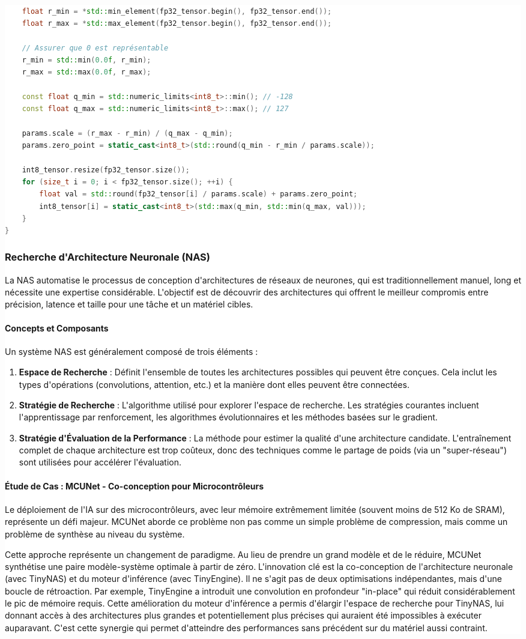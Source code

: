 ```cpp
    float r_min = *std::min_element(fp32_tensor.begin(), fp32_tensor.end());
    float r_max = *std::max_element(fp32_tensor.begin(), fp32_tensor.end());

    // Assurer que 0 est représentable
    r_min = std::min(0.0f, r_min);
    r_max = std::max(0.0f, r_max);

    const float q_min = std::numeric_limits<int8_t>::min(); // -128
    const float q_max = std::numeric_limits<int8_t>::max(); // 127

    params.scale = (r_max - r_min) / (q_max - q_min);
    params.zero_point = static_cast<int8_t>(std::round(q_min - r_min / params.scale));

    int8_tensor.resize(fp32_tensor.size());
    for (size_t i = 0; i < fp32_tensor.size(); ++i) {
        float val = std::round(fp32_tensor[i] / params.scale) + params.zero_point;
        int8_tensor[i] = static_cast<int8_t>(std::max(q_min, std::min(q_max, val)));
    }
}
```

### Recherche d'Architecture Neuronale (NAS)

La NAS automatise le processus de conception d'architectures de réseaux de neurones, qui est traditionnellement manuel, long et nécessite une expertise considérable. L'objectif est de découvrir des architectures qui offrent le meilleur compromis entre précision, latence et taille pour une tâche et un matériel cibles.

#### Concepts et Composants

Un système NAS est généralement composé de trois éléments :

1. **Espace de Recherche** : Définit l'ensemble de toutes les architectures possibles qui peuvent être conçues. Cela inclut les types d'opérations (convolutions, attention, etc.) et la manière dont elles peuvent être connectées.

2. **Stratégie de Recherche** : L'algorithme utilisé pour explorer l'espace de recherche. Les stratégies courantes incluent l'apprentissage par renforcement, les algorithmes évolutionnaires et les méthodes basées sur le gradient.

3. **Stratégie d'Évaluation de la Performance** : La méthode pour estimer la qualité d'une architecture candidate. L'entraînement complet de chaque architecture est trop coûteux, donc des techniques comme le partage de poids (via un "super-réseau") sont utilisées pour accélérer l'évaluation.

#### Étude de Cas : MCUNet - Co-conception pour Microcontrôleurs

Le déploiement de l'IA sur des microcontrôleurs, avec leur mémoire extrêmement limitée (souvent moins de 512 Ko de SRAM), représente un défi majeur. MCUNet aborde ce problème non pas comme un simple problème de compression, mais comme un problème de synthèse au niveau du système.

Cette approche représente un changement de paradigme. Au lieu de prendre un grand modèle et de le réduire, MCUNet synthétise une paire modèle-système optimale à partir de zéro. L'innovation clé est la co-conception de l'architecture neuronale (avec TinyNAS) et du moteur d'inférence (avec TinyEngine). Il ne s'agit pas de deux optimisations indépendantes, mais d'une boucle de rétroaction. Par exemple, TinyEngine a introduit une convolution en profondeur "in-place" qui réduit considérablement le pic de mémoire requis. Cette amélioration du moteur d'inférence a permis d'élargir l'espace de recherche pour TinyNAS, lui donnant accès à des architectures plus grandes et potentiellement plus précises qui auraient été impossibles à exécuter auparavant. C'est cette synergie qui permet d'atteindre des performances sans précédent sur du matériel aussi contraint.

